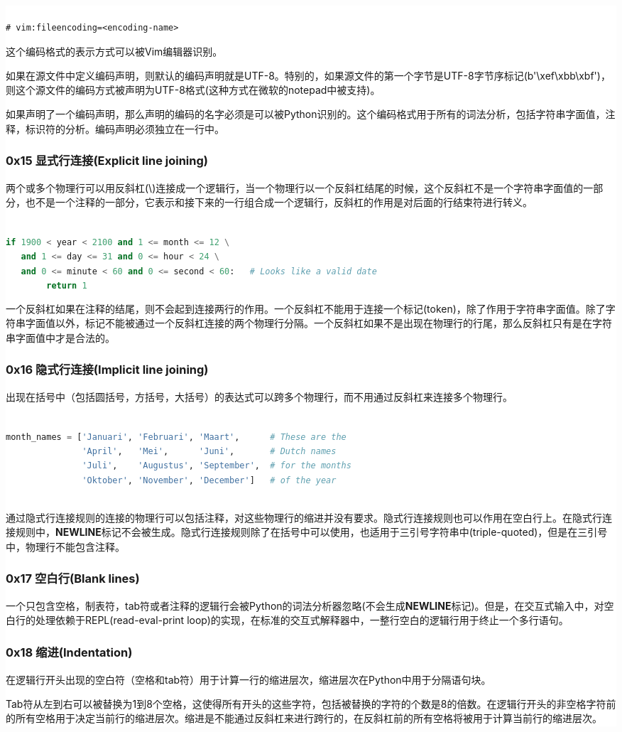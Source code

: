 ~~~

# vim:fileencoding=<encoding-name>

~~~

这个编码格式的表示方式可以被Vim编辑器识别。

如果在源文件中定义编码声明，则默认的编码声明就是UTF-8。特别的，如果源文件的第一个字节是UTF-8字节序标记(b'\\xef\\xbb\\xbf')，则这个源文件的编码方式被声明为UTF-8格式(这种方式在微软的notepad中被支持)。

如果声明了一个编码声明，那么声明的编码的名字必须是可以被Python识别的。这个编码格式用于所有的词法分析，包括字符串字面值，注释，标识符的分析。编码声明必须独立在一行中。

### 0x15 显式行连接(Explicit line joining)

两个或多个物理行可以用反斜杠(\\)连接成一个逻辑行，当一个物理行以一个反斜杠结尾的时候，这个反斜杠不是一个字符串字面值的一部分，也不是一个注释的一部分，它表示和接下来的一行组合成一个逻辑行，反斜杠的作用是对后面的行结束符进行转义。

~~~python

if 1900 < year < 2100 and 1 <= month <= 12 \
   and 1 <= day <= 31 and 0 <= hour < 24 \
   and 0 <= minute < 60 and 0 <= second < 60:   # Looks like a valid date
        return 1

~~~

一个反斜杠如果在注释的结尾，则不会起到连接两行的作用。一个反斜杠不能用于连接一个标记(token)，除了作用于字符串字面值。除了字符串字面值以外，标记不能被通过一个反斜杠连接的两个物理行分隔。一个反斜杠如果不是出现在物理行的行尾，那么反斜杠只有是在字符串字面值中才是合法的。

### 0x16 隐式行连接(Implicit line joining)

出现在括号中（包括圆括号，方括号，大括号）的表达式可以跨多个物理行，而不用通过反斜杠来连接多个物理行。

~~~python

month_names = ['Januari', 'Februari', 'Maart',      # These are the
               'April',   'Mei',      'Juni',       # Dutch names
               'Juli',    'Augustus', 'September',  # for the months
               'Oktober', 'November', 'December']   # of the year
               
~~~

通过隐式行连接规则的连接的物理行可以包括注释，对这些物理行的缩进并没有要求。隐式行连接规则也可以作用在空白行上。在隐式行连接规则中，**NEWLINE**标记不会被生成。隐式行连接规则除了在括号中可以使用，也适用于三引号字符串中(triple-quoted)，但是在三引号中，物理行不能包含注释。

### 0x17 空白行(Blank lines)

一个只包含空格，制表符，tab符或者注释的逻辑行会被Python的词法分析器忽略(不会生成**NEWLINE**标记)。但是，在交互式输入中，对空白行的处理依赖于REPL(read-eval-print loop)的实现，在标准的交互式解释器中，一整行空白的逻辑行用于终止一个多行语句。

### 0x18 缩进(Indentation)

在逻辑行开头出现的空白符（空格和tab符）用于计算一行的缩进层次，缩进层次在Python中用于分隔语句块。

Tab符从左到右可以被替换为1到8个空格，这使得所有开头的这些字符，包括被替换的字符的个数是8的倍数。在逻辑行开头的非空格字符前的所有空格用于决定当前行的缩进层次。缩进是不能通过反斜杠来进行跨行的，在反斜杠前的所有空格将被用于计算当前行的缩进层次。
